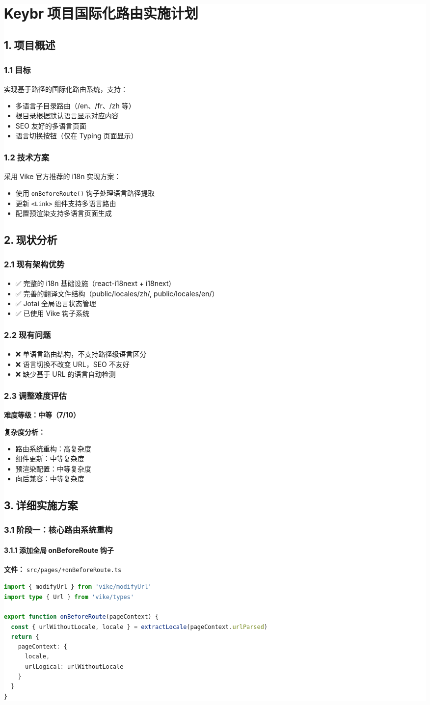 # Keybr 项目国际化路由实施计划

## 1. 项目概述

### 1.1 目标
实现基于路径的国际化路由系统，支持：
- 多语言子目录路由（/en、/fr、/zh 等）
- 根目录根据默认语言显示对应内容
- SEO 友好的多语言页面
- 语言切换按钮（仅在 Typing 页面显示）

### 1.2 技术方案
采用 Vike 官方推荐的 i18n 实现方案：
- 使用 `onBeforeRoute()` 钩子处理语言路径提取
- 更新 `<Link>` 组件支持多语言路由
- 配置预渲染支持多语言页面生成

## 2. 现状分析

### 2.1 现有架构优势
- ✅ 完整的 i18n 基础设施（react-i18next + i18next）
- ✅ 完善的翻译文件结构（public/locales/zh/, public/locales/en/）
- ✅ Jotai 全局语言状态管理
- ✅ 已使用 Vike 钩子系统

### 2.2 现有问题
- ❌ 单语言路由结构，不支持路径级语言区分
- ❌ 语言切换不改变 URL，SEO 不友好
- ❌ 缺少基于 URL 的语言自动检测

### 2.3 调整难度评估
**难度等级：中等（7/10）**

**复杂度分析：**
- 路由系统重构：高复杂度
- 组件更新：中等复杂度  
- 预渲染配置：中等复杂度
- 向后兼容：中等复杂度

## 3. 详细实施方案

### 3.1 阶段一：核心路由系统重构

#### 3.1.1 添加全局 onBeforeRoute 钩子
**文件：** `src/pages/+onBeforeRoute.ts`

```typescript
import { modifyUrl } from 'vike/modifyUrl'
import type { Url } from 'vike/types'

export function onBeforeRoute(pageContext) {
  const { urlWithoutLocale, locale } = extractLocale(pageContext.urlParsed)
  return {
    pageContext: {
      locale,
      urlLogical: urlWithoutLocale
    }
  }
}

```